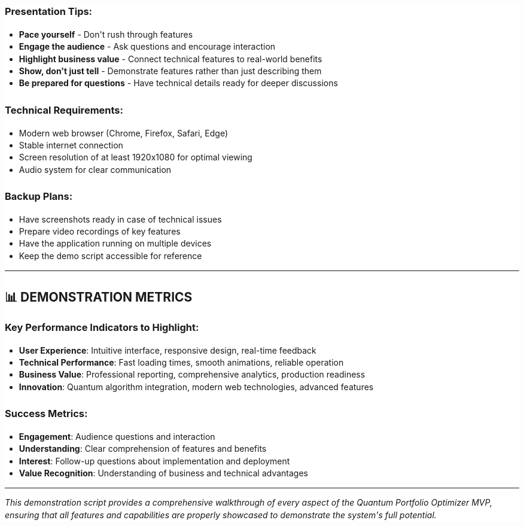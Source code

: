 ### **Presentation Tips:**
- **Pace yourself** - Don't rush through features
- **Engage the audience** - Ask questions and encourage interaction
- **Highlight business value** - Connect technical features to real-world benefits
- **Show, don't just tell** - Demonstrate features rather than just describing them
- **Be prepared for questions** - Have technical details ready for deeper discussions

### **Technical Requirements:**
- Modern web browser (Chrome, Firefox, Safari, Edge)
- Stable internet connection
- Screen resolution of at least 1920x1080 for optimal viewing
- Audio system for clear communication

### **Backup Plans:**
- Have screenshots ready in case of technical issues
- Prepare video recordings of key features
- Have the application running on multiple devices
- Keep the demo script accessible for reference

---

## 📊 **DEMONSTRATION METRICS**

### **Key Performance Indicators to Highlight:**
- **User Experience**: Intuitive interface, responsive design, real-time feedback
- **Technical Performance**: Fast loading times, smooth animations, reliable operation
- **Business Value**: Professional reporting, comprehensive analytics, production readiness
- **Innovation**: Quantum algorithm integration, modern web technologies, advanced features

### **Success Metrics:**
- **Engagement**: Audience questions and interaction
- **Understanding**: Clear comprehension of features and benefits
- **Interest**: Follow-up questions about implementation and deployment
- **Value Recognition**: Understanding of business and technical advantages

---

*This demonstration script provides a comprehensive walkthrough of every aspect of the Quantum Portfolio Optimizer MVP, ensuring that all features and capabilities are properly showcased to demonstrate the system's full potential.*
